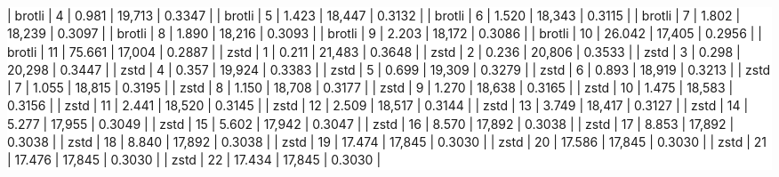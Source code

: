 | brotli | 4 | 0.981 | 19,713 | 0.3347 |
| brotli | 5 | 1.423 | 18,447 | 0.3132 |
| brotli | 6 | 1.520 | 18,343 | 0.3115 |
| brotli | 7 | 1.802 | 18,239 | 0.3097 |
| brotli | 8 | 1.890 | 18,216 | 0.3093 |
| brotli | 9 | 2.203 | 18,172 | 0.3086 |
| brotli | 10 | 26.042 | 17,405 | 0.2956 |
| brotli | 11 | 75.661 | 17,004 | 0.2887 |
| zstd | 1 | 0.211 | 21,483 | 0.3648 |
| zstd | 2 | 0.236 | 20,806 | 0.3533 |
| zstd | 3 | 0.298 | 20,298 | 0.3447 |
| zstd | 4 | 0.357 | 19,924 | 0.3383 |
| zstd | 5 | 0.699 | 19,309 | 0.3279 |
| zstd | 6 | 0.893 | 18,919 | 0.3213 |
| zstd | 7 | 1.055 | 18,815 | 0.3195 |
| zstd | 8 | 1.150 | 18,708 | 0.3177 |
| zstd | 9 | 1.270 | 18,638 | 0.3165 |
| zstd | 10 | 1.475 | 18,583 | 0.3156 |
| zstd | 11 | 2.441 | 18,520 | 0.3145 |
| zstd | 12 | 2.509 | 18,517 | 0.3144 |
| zstd | 13 | 3.749 | 18,417 | 0.3127 |
| zstd | 14 | 5.277 | 17,955 | 0.3049 |
| zstd | 15 | 5.602 | 17,942 | 0.3047 |
| zstd | 16 | 8.570 | 17,892 | 0.3038 |
| zstd | 17 | 8.853 | 17,892 | 0.3038 |
| zstd | 18 | 8.840 | 17,892 | 0.3038 |
| zstd | 19 | 17.474 | 17,845 | 0.3030 |
| zstd | 20 | 17.586 | 17,845 | 0.3030 |
| zstd | 21 | 17.476 | 17,845 | 0.3030 |
| zstd | 22 | 17.434 | 17,845 | 0.3030 |

